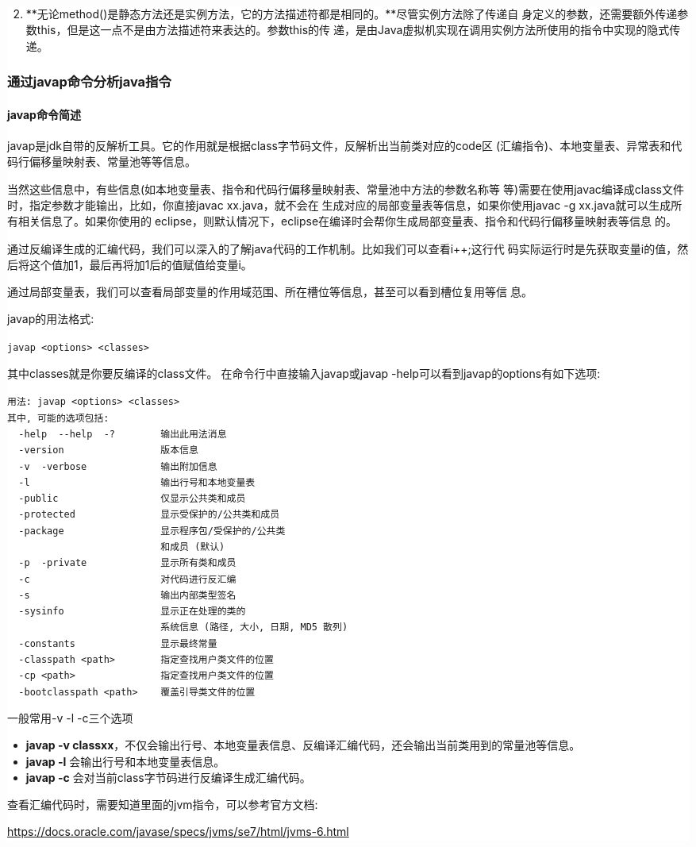 2. **无论method()是静态方法还是实例方法，它的方法描述符都是相同的。**尽管实例方法除了传递自 身定义的参数，还需要额外传递参数this，但是这一点不是由方法描述符来表达的。参数this的传 递，是由Java虚拟机实现在调用实例方法所使用的指令中实现的隐式传递。

### 通过javap命令分析java指令

#### javap命令简述

javap是jdk自带的反解析工具。它的作用就是根据class字节码文件，反解析出当前类对应的code区 (汇编指令)、本地变量表、异常表和代码行偏移量映射表、常量池等等信息。 

当然这些信息中，有些信息(如本地变量表、指令和代码行偏移量映射表、常量池中方法的参数名称等 等)需要在使用javac编译成class文件时，指定参数才能输出，比如，你直接javac xx.java，就不会在 生成对应的局部变量表等信息，如果你使用javac -g xx.java就可以生成所有相关信息了。如果你使用的 eclipse，则默认情况下，eclipse在编译时会帮你生成局部变量表、指令和代码行偏移量映射表等信息 的。 

通过反编译生成的汇编代码，我们可以深入的了解java代码的工作机制。比如我们可以查看i++;这行代 码实际运行时是先获取变量i的值，然后将这个值加1，最后再将加1后的值赋值给变量i。

通过局部变量表，我们可以查看局部变量的作用域范围、所在槽位等信息，甚至可以看到槽位复用等信 息。

javap的用法格式:

```
javap <options> <classes>
```

其中classes就是你要反编译的class文件。
在命令行中直接输入javap或javap -help可以看到javap的options有如下选项:

```
用法: javap <options> <classes>
其中, 可能的选项包括:
  -help  --help  -?        输出此用法消息
  -version                 版本信息
  -v  -verbose             输出附加信息
  -l                       输出行号和本地变量表
  -public                  仅显示公共类和成员
  -protected               显示受保护的/公共类和成员
  -package                 显示程序包/受保护的/公共类
                           和成员 (默认)
  -p  -private             显示所有类和成员
  -c                       对代码进行反汇编
  -s                       输出内部类型签名
  -sysinfo                 显示正在处理的类的
                           系统信息 (路径, 大小, 日期, MD5 散列)
  -constants               显示最终常量
  -classpath <path>        指定查找用户类文件的位置
  -cp <path>               指定查找用户类文件的位置
  -bootclasspath <path>    覆盖引导类文件的位置
```

一般常用-v -l -c三个选项

- **javap -v classxx**，不仅会输出行号、本地变量表信息、反编译汇编代码，还会输出当前类用到的常量池等信息。
- **javap -l** 会输出行号和本地变量表信息。
-  **javap -c** 会对当前class字节码进行反编译生成汇编代码。

查看汇编代码时，需要知道里面的jvm指令，可以参考官方文档: 

https://docs.oracle.com/javase/specs/jvms/se7/html/jvms-6.html 
